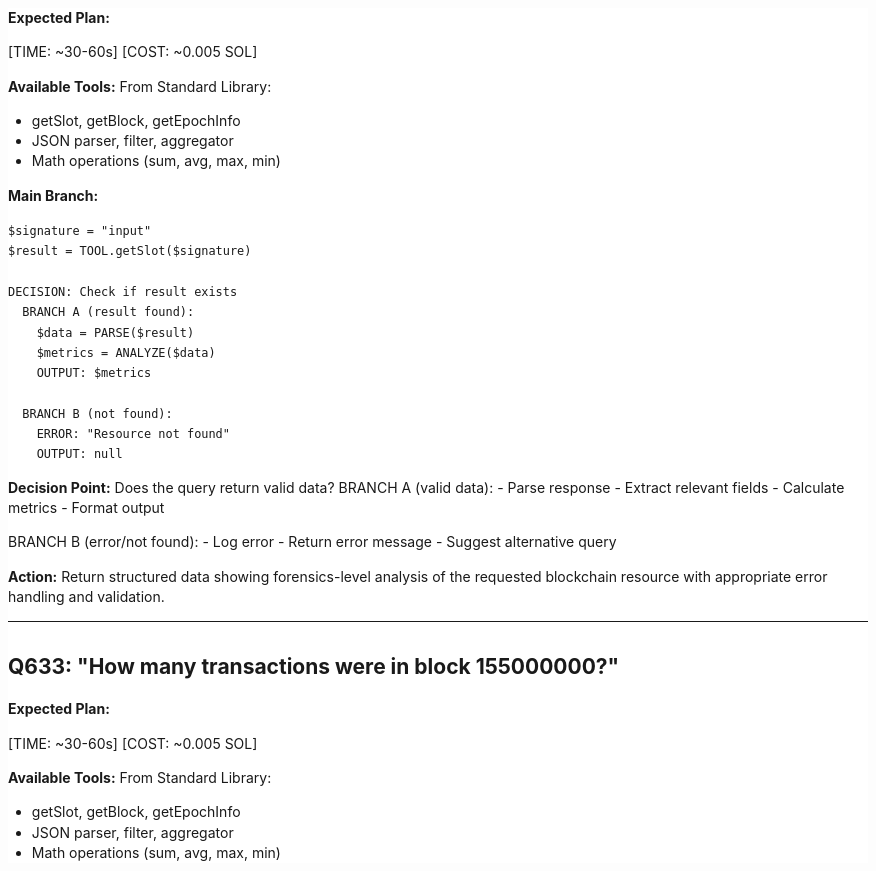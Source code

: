 **Expected Plan:**

[TIME: ~30-60s] [COST: ~0.005 SOL]

**Available Tools:**
From Standard Library:
  - getSlot, getBlock, getEpochInfo
  - JSON parser, filter, aggregator
  - Math operations (sum, avg, max, min)

**Main Branch:**
```
$signature = "input"
$result = TOOL.getSlot($signature)

DECISION: Check if result exists
  BRANCH A (result found):
    $data = PARSE($result)
    $metrics = ANALYZE($data)
    OUTPUT: $metrics

  BRANCH B (not found):
    ERROR: "Resource not found"
    OUTPUT: null
```

**Decision Point:** Does the query return valid data?
  BRANCH A (valid data):
    - Parse response
    - Extract relevant fields
    - Calculate metrics
    - Format output

  BRANCH B (error/not found):
    - Log error
    - Return error message
    - Suggest alternative query

**Action:**
Return structured data showing forensics-level analysis of the requested blockchain resource with appropriate error handling and validation.

---

## Q633: "How many transactions were in block 155000000?"

**Expected Plan:**

[TIME: ~30-60s] [COST: ~0.005 SOL]

**Available Tools:**
From Standard Library:
  - getSlot, getBlock, getEpochInfo
  - JSON parser, filter, aggregator
  - Math operations (sum, avg, max, min)
